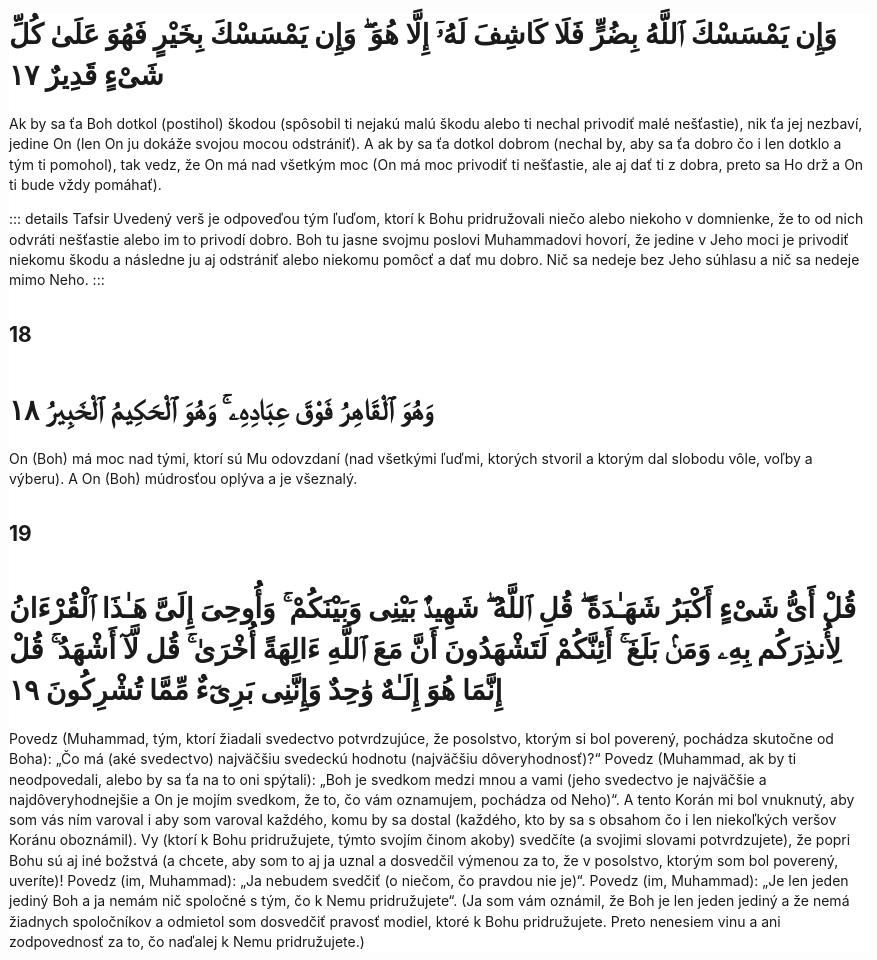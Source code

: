 <h1 class="verse-arabic">وَإِن يَمْسَسْكَ ٱللَّهُ بِضُرٍّ فَلَا كَاشِفَ لَهُۥٓ إِلَّا هُوَ ۖ وَإِن يَمْسَسْكَ بِخَيْرٍ فَهُوَ عَلَىٰ كُلِّ شَىْءٍ قَدِيرٌ ١٧</h1>
</div>

<p>Ak by sa ťa Boh dotkol (postihol) škodou (spôsobil ti nejakú malú škodu alebo ti nechal privodiť malé nešťastie), nik ťa jej nezbaví, jedine On (len On ju dokáže svojou mocou odstrániť). A ak by sa ťa dotkol dobrom (nechal by, aby sa ťa dobro čo i len dotklo a tým ti pomohol), tak vedz, že On má nad všetkým moc (On má moc privodiť ti nešťastie, ale aj dať ti z dobra, preto sa Ho drž a On ti bude vždy pomáhať).</p>
</div>


::: details Tafsir
Uvedený verš je odpoveďou tým ľuďom, ktorí k Bohu pridružovali niečo alebo niekoho v domnienke, že to od nich odvráti nešťastie alebo im to privodí dobro. Boh tu jasne svojmu poslovi Muhammadovi hovorí, že jedine v Jeho moci je privodiť niekomu škodu a následne ju aj odstrániť alebo niekomu pomôcť a dať mu dobro. Nič sa nedeje bez Jeho súhlasu a nič sa nedeje mimo Neho.
:::

<div class="break"></div>

## 18


<Badge type="info" text="6:18" class="badge" />
<div>
<div class="main-verse" >

<h1 class="verse-arabic">وَهُوَ ٱلْقَاهِرُ فَوْقَ عِبَادِهِۦ ۚ وَهُوَ ٱلْحَكِيمُ ٱلْخَبِيرُ ١٨</h1>
</div>

<p>On (Boh) má moc nad tými, ktorí sú Mu odovzdaní (nad všetkými ľuďmi, ktorých stvoril a ktorým dal slobodu vôle, voľby a výberu). A On (Boh) múdrosťou oplýva a je všeznalý.</p>
</div>
<div class="break"></div>

## 19


<Badge type="info" text="6:19" class="badge" />
<div>
<div class="main-verse" >

<h1 class="verse-arabic">قُلْ أَىُّ شَىْءٍ أَكْبَرُ شَهَـٰدَةً ۖ قُلِ ٱللَّهُ ۖ شَهِيدٌۢ بَيْنِى وَبَيْنَكُمْ ۚ وَأُوحِىَ إِلَىَّ هَـٰذَا ٱلْقُرْءَانُ لِأُنذِرَكُم بِهِۦ وَمَنۢ بَلَغَ ۚ أَئِنَّكُمْ لَتَشْهَدُونَ أَنَّ مَعَ ٱللَّهِ ءَالِهَةً أُخْرَىٰ ۚ قُل لَّآ أَشْهَدُ ۚ قُلْ إِنَّمَا هُوَ إِلَـٰهٌ وَٰحِدٌ وَإِنَّنِى بَرِىٓءٌ مِّمَّا تُشْرِكُونَ ١٩</h1>
</div>

<p>Povedz (Muhammad, tým, ktorí žiadali svedectvo potvrdzujúce, že posolstvo, ktorým si bol poverený, pochádza skutočne od Boha): „Čo má (aké svedectvo) najväčšiu svedeckú hodnotu (najväčšiu dôveryhodnosť)?“ Povedz (Muhammad, ak by ti neodpovedali, alebo by sa ťa na to oni spýtali): „Boh je svedkom medzi mnou a vami (jeho svedectvo je najväčšie a najdôveryhodnejšie a On je mojím svedkom, že to, čo vám oznamujem, pochádza od Neho)“. A tento Korán mi bol vnuknutý, aby som vás ním varoval i aby som varoval každého, komu by sa dostal (každého, kto by sa s obsahom čo i len niekoľkých veršov Koránu oboznámil). Vy (ktorí k Bohu pridružujete, týmto svojím činom akoby) svedčíte (a svojimi slovami potvrdzujete), že popri Bohu sú aj iné božstvá (a chcete, aby som to aj ja uznal a dosvedčil výmenou za to, že v posolstvo, ktorým som bol poverený, uveríte)! Povedz (im, Muhammad): „Ja nebudem svedčiť (o niečom, čo pravdou nie je)“. Povedz (im, Muhammad): „Je len jeden jediný Boh a ja nemám nič spoločné s tým, čo k Nemu pridružujete“. (Ja som vám oznámil, že Boh je len jeden jediný a že nemá žiadnych spoločníkov a odmietol som dosvedčiť pravosť modiel, ktoré k Bohu pridružujete. Preto nenesiem vinu a ani zodpovednosť za to, čo naďalej k Nemu pridružujete.)</p>
</div>
